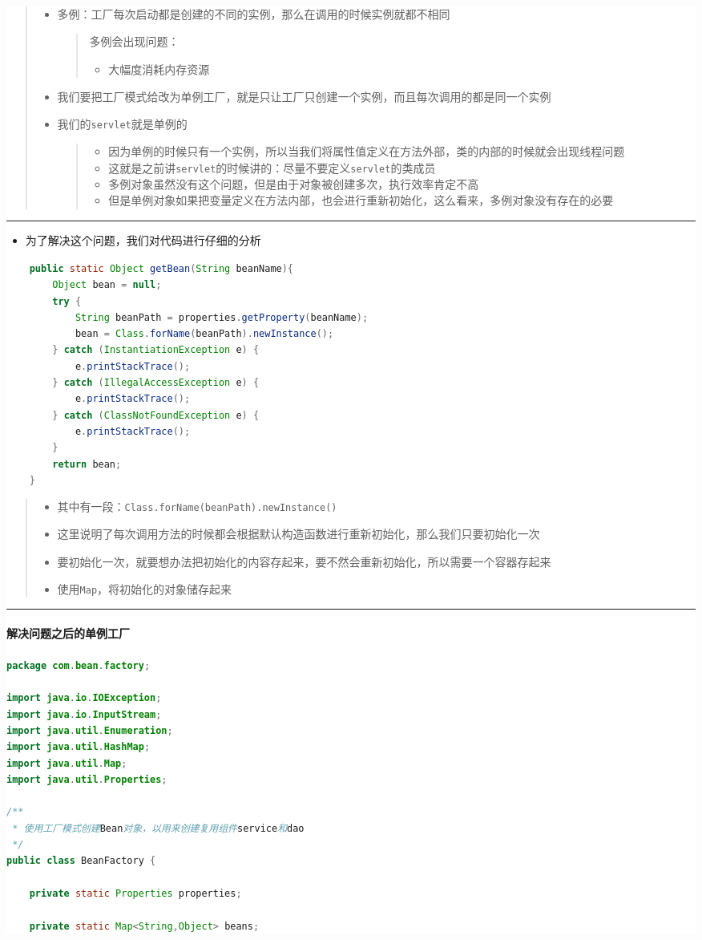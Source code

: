 

> - 多例：工厂每次启动都是创建的不同的实例，那么在调用的时候实例就都不相同
>
>   > 多例会出现问题：
>   >
>   > - 大幅度消耗内存资源
>
> - 我们要把工厂模式给改为单例工厂，就是只让工厂只创建一个实例，而且每次调用的都是同一个实例
>
> - 我们的`servlet`就是单例的
>
>   > - 因为单例的时候只有一个实例，所以当我们将属性值定义在方法外部，类的内部的时候就会出现线程问题
>   > - 这就是之前讲`servlet`的时候讲的：尽量不要定义`servlet`的类成员
>   > - 多例对象虽然没有这个问题，但是由于对象被创建多次，执行效率肯定不高
>   > - 但是单例对象如果把变量定义在方法内部，也会进行重新初始化，这么看来，多例对象没有存在的必要

---

- 为了解决这个问题，我们对代码进行仔细的分析

```java
    public static Object getBean(String beanName){
        Object bean = null;
        try {
            String beanPath = properties.getProperty(beanName);
            bean = Class.forName(beanPath).newInstance();
        } catch (InstantiationException e) {
            e.printStackTrace();
        } catch (IllegalAccessException e) {
            e.printStackTrace();
        } catch (ClassNotFoundException e) {
            e.printStackTrace();
        }
        return bean;
    }
```

> - 其中有一段：`Class.forName(beanPath).newInstance()`
>
> - 这里说明了每次调用方法的时候都会根据默认构造函数进行重新初始化，那么我们只要初始化一次
> - 要初始化一次，就要想办法把初始化的内容存起来，要不然会重新初始化，所以需要一个容器存起来
> - 使用`Map`，将初始化的对象储存起来

---

#### 解决问题之后的单例工厂

```java
package com.bean.factory;

import java.io.IOException;
import java.io.InputStream;
import java.util.Enumeration;
import java.util.HashMap;
import java.util.Map;
import java.util.Properties;

/**
 * 使用工厂模式创建Bean对象，以用来创建复用组件service和dao
 */
public class BeanFactory {

    private static Properties properties;

    private static Map<String,Object> beans;

```